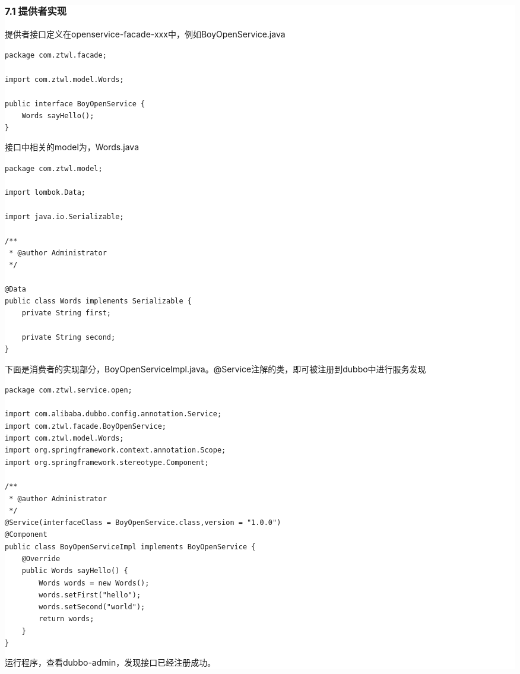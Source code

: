 ### 7.1 提供者实现
提供者接口定义在openservice-facade-xxx中，例如BoyOpenService.java
```
package com.ztwl.facade;

import com.ztwl.model.Words;

public interface BoyOpenService {
    Words sayHello();
}

```
接口中相关的model为，Words.java
```
package com.ztwl.model;

import lombok.Data;

import java.io.Serializable;

/**
 * @author Administrator
 */

@Data
public class Words implements Serializable {
    private String first;

    private String second;
}

```

下面是消费者的实现部分，BoyOpenServiceImpl.java。@Service注解的类，即可被注册到dubbo中进行服务发现
```
package com.ztwl.service.open;

import com.alibaba.dubbo.config.annotation.Service;
import com.ztwl.facade.BoyOpenService;
import com.ztwl.model.Words;
import org.springframework.context.annotation.Scope;
import org.springframework.stereotype.Component;

/**
 * @author Administrator
 */
@Service(interfaceClass = BoyOpenService.class,version = "1.0.0")
@Component
public class BoyOpenServiceImpl implements BoyOpenService {
    @Override
    public Words sayHello() {
        Words words = new Words();
        words.setFirst("hello");
        words.setSecond("world");
        return words;
    }
}

```
运行程序，查看dubbo-admin，发现接口已经注册成功。
